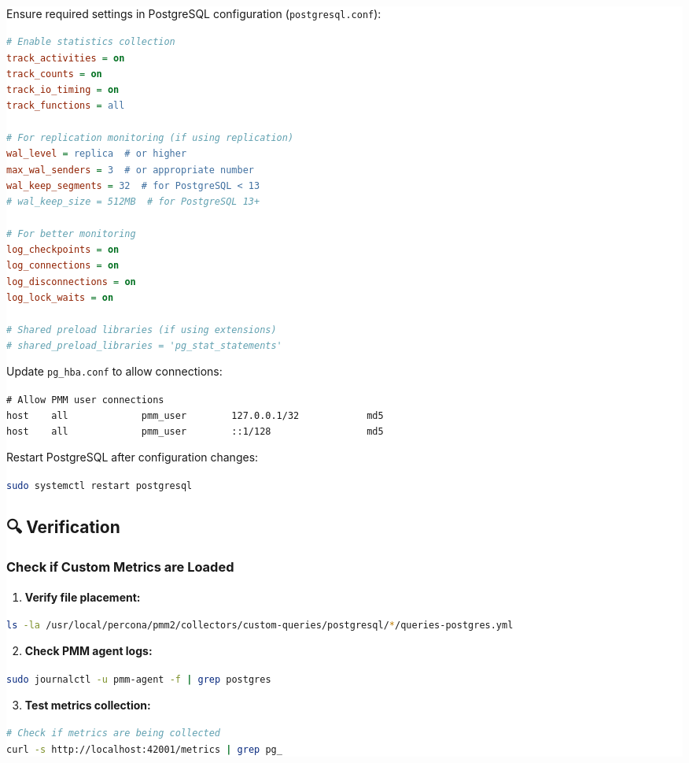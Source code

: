 Ensure required settings in PostgreSQL configuration (`postgresql.conf`):

```ini
# Enable statistics collection
track_activities = on
track_counts = on
track_io_timing = on
track_functions = all

# For replication monitoring (if using replication)
wal_level = replica  # or higher
max_wal_senders = 3  # or appropriate number
wal_keep_segments = 32  # for PostgreSQL < 13
# wal_keep_size = 512MB  # for PostgreSQL 13+

# For better monitoring
log_checkpoints = on
log_connections = on
log_disconnections = on
log_lock_waits = on

# Shared preload libraries (if using extensions)
# shared_preload_libraries = 'pg_stat_statements'
```

Update `pg_hba.conf` to allow connections:

```
# Allow PMM user connections
host    all             pmm_user        127.0.0.1/32            md5
host    all             pmm_user        ::1/128                 md5
```

Restart PostgreSQL after configuration changes:

```bash
sudo systemctl restart postgresql
```

## 🔍 Verification

### Check if Custom Metrics are Loaded

1. **Verify file placement:**
```bash
ls -la /usr/local/percona/pmm2/collectors/custom-queries/postgresql/*/queries-postgres.yml
```

2. **Check PMM agent logs:**
```bash
sudo journalctl -u pmm-agent -f | grep postgres
```

3. **Test metrics collection:**
```bash
# Check if metrics are being collected
curl -s http://localhost:42001/metrics | grep pg_
```
